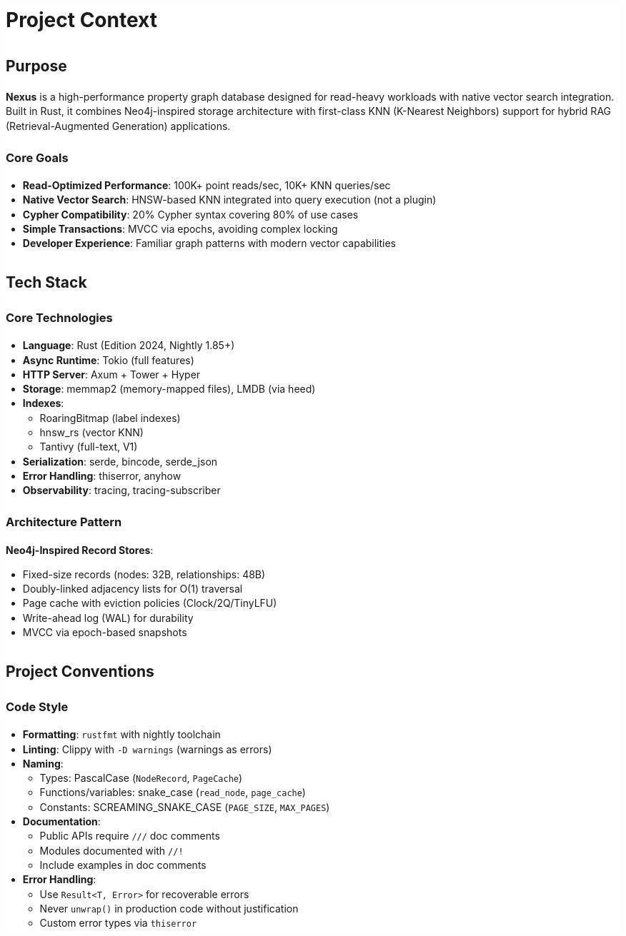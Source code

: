 # Project Context

## Purpose

**Nexus** is a high-performance property graph database designed for read-heavy workloads with native vector search integration. Built in Rust, it combines Neo4j-inspired storage architecture with first-class KNN (K-Nearest Neighbors) support for hybrid RAG (Retrieval-Augmented Generation) applications.

### Core Goals
- **Read-Optimized Performance**: 100K+ point reads/sec, 10K+ KNN queries/sec
- **Native Vector Search**: HNSW-based KNN integrated into query execution (not a plugin)
- **Cypher Compatibility**: 20% Cypher syntax covering 80% of use cases
- **Simple Transactions**: MVCC via epochs, avoiding complex locking
- **Developer Experience**: Familiar graph patterns with modern vector capabilities

## Tech Stack

### Core Technologies
- **Language**: Rust (Edition 2024, Nightly 1.85+)
- **Async Runtime**: Tokio (full features)
- **HTTP Server**: Axum + Tower + Hyper
- **Storage**: memmap2 (memory-mapped files), LMDB (via heed)
- **Indexes**: 
  - RoaringBitmap (label indexes)
  - hnsw_rs (vector KNN)
  - Tantivy (full-text, V1)
- **Serialization**: serde, bincode, serde_json
- **Error Handling**: thiserror, anyhow
- **Observability**: tracing, tracing-subscriber

### Architecture Pattern
**Neo4j-Inspired Record Stores**:
- Fixed-size records (nodes: 32B, relationships: 48B)
- Doubly-linked adjacency lists for O(1) traversal
- Page cache with eviction policies (Clock/2Q/TinyLFU)
- Write-ahead log (WAL) for durability
- MVCC via epoch-based snapshots

## Project Conventions

### Code Style
- **Formatting**: `rustfmt` with nightly toolchain
- **Linting**: Clippy with `-D warnings` (warnings as errors)
- **Naming**:
  - Types: PascalCase (`NodeRecord`, `PageCache`)
  - Functions/variables: snake_case (`read_node`, `page_cache`)
  - Constants: SCREAMING_SNAKE_CASE (`PAGE_SIZE`, `MAX_PAGES`)
- **Documentation**: 
  - Public APIs require `///` doc comments
  - Modules documented with `//!`
  - Include examples in doc comments
- **Error Handling**:
  - Use `Result<T, Error>` for recoverable errors
  - Never `unwrap()` in production code without justification
  - Custom error types via `thiserror`
